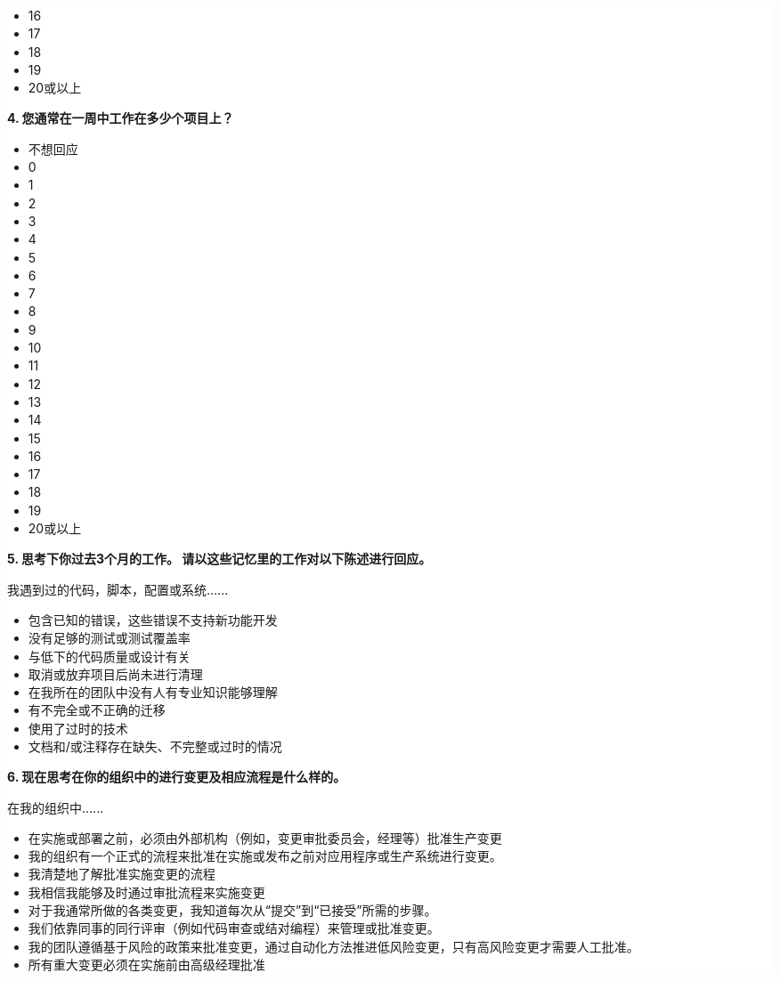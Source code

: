    - 16
   - 17
   - 18
   - 19
   - 20或以上

**4. 您通常在一周中工作在多少个项目上？**

- 不想回应
- 0
- 1
- 2
- 3
- 4
- 5
- 6
- 7
- 8
- 9
- 10
- 11
- 12
- 13
- 14
- 15
- 16
- 17
- 18
- 19
- 20或以上

**5. 思考下你过去3个月的工作。 请以这些记忆里的工作对以下陈述进行回应。**

我遇到过的代码，脚本，配置或系统......

* 包含已知的错误，这些错误不支持新功能开发
* 没有足够的测试或测试覆盖率
* 与低下的代码质量或设计有关
* 取消或放弃项目后尚未进行清理
* 在我所在的团队中没有人有专业知识能够理解
* 有不完全或不正确的迁移
* 使用了过时的技术
* 文档和/或注释存在缺失、不完整或过时的情况

**6. 现在思考在你的组织中的进行变更及相应流程是什么样的。** 

在我的组织中......

* 在实施或部署之前，必须由外部机构（例如，变更审批委员会，经理等）批准生产变更
* 我的组织有一个正式的流程来批准在实施或发布之前对应用程序或生产系统进行变更。
* 我清楚地了解批准实施​​变更的流程
* 我相信我能够及时通过审批流程来实施变更
* 对于我通常所做的各类变更，我知道每次从“提交”到“已接受”所需的步骤。
* 我们依靠同事的同行评审（例如代码审查或结对编程）来管理或批准变更。
* 我的团队遵循基于风险的政策来批准变更，通过自动化方法推进低风险变更，只有高风险变更才需要人工批准。
* 所有重大变更必须在实施前由高级经理批准
